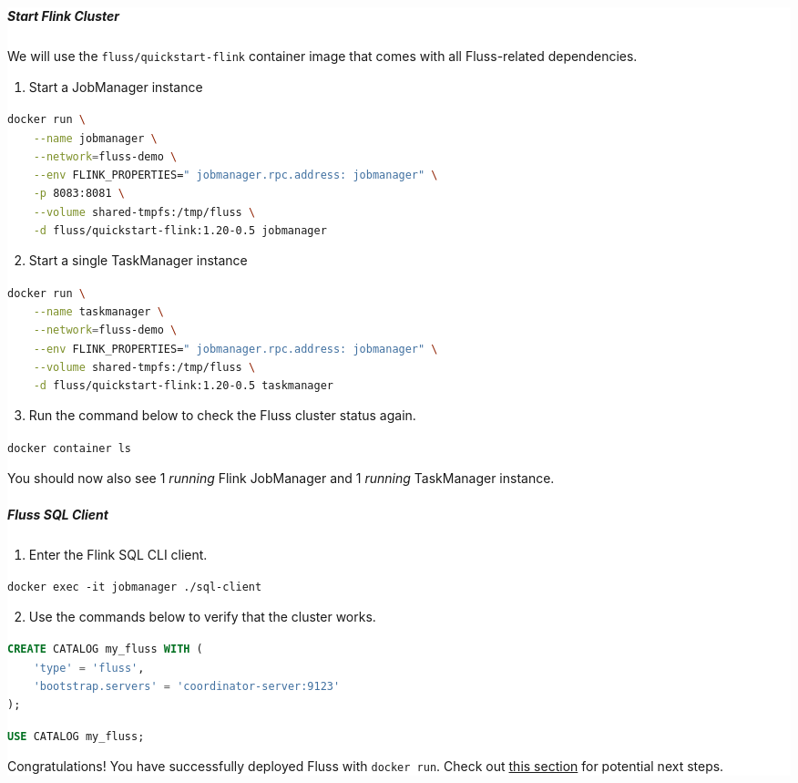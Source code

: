 ##### Start Flink Cluster

We will use the `fluss/quickstart-flink` container image that comes with all Fluss-related dependencies.

1. Start a JobManager instance

```bash
docker run \
    --name jobmanager \
    --network=fluss-demo \
    --env FLINK_PROPERTIES=" jobmanager.rpc.address: jobmanager" \
    -p 8083:8081 \
    --volume shared-tmpfs:/tmp/fluss \
    -d fluss/quickstart-flink:1.20-0.5 jobmanager
```

2. Start a single TaskManager instance

```bash
docker run \
    --name taskmanager \
    --network=fluss-demo \
    --env FLINK_PROPERTIES=" jobmanager.rpc.address: jobmanager" \
    --volume shared-tmpfs:/tmp/fluss \
    -d fluss/quickstart-flink:1.20-0.5 taskmanager
```

3. Run the command below to check the Fluss cluster status again.

```bash
docker container ls
```

You should now also see 1 _running_ Flink JobManager and 1 _running_ TaskManager instance.

##### Fluss SQL Client

1. Enter the Flink SQL CLI client.

```shell
docker exec -it jobmanager ./sql-client
```

2. Use the commands below to verify that the cluster works.

```sql title="Flink SQL Client"
CREATE CATALOG my_fluss WITH (
    'type' = 'fluss',
    'bootstrap.servers' = 'coordinator-server:9123'
);
```

```sql title="Flink SQL Client"
USE CATALOG my_fluss;
```


Congratulations! You have successfully deployed Fluss with `docker run`. 
Check out [this section](#whats-next) for potential next steps.

